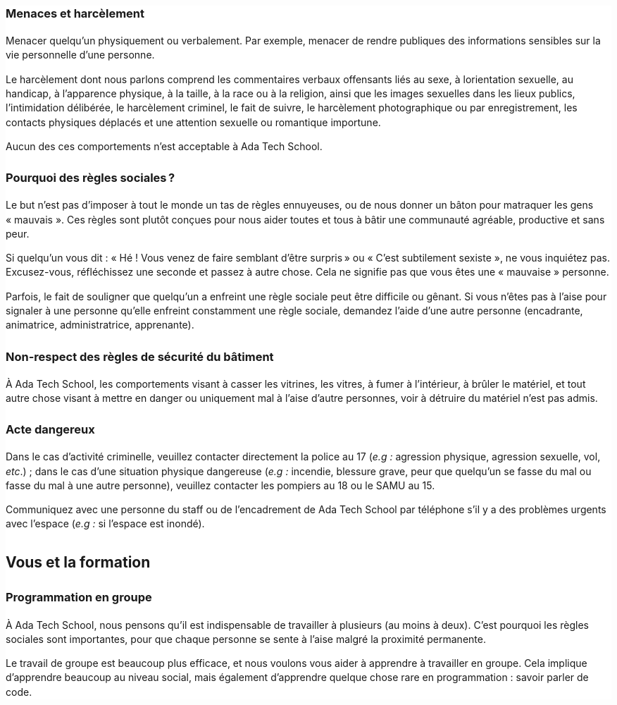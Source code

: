 ### Menaces et harcèlement

Menacer quelqu’un physiquement ou verbalement. Par exemple, menacer de rendre publiques des informations sensibles sur la vie personnelle d’une personne.

Le harcèlement dont nous parlons comprend les commentaires verbaux offensants liés au sexe, à lorientation sexuelle, au handicap, à l’apparence physique, à la taille, à la race ou à la religion, ainsi que les images sexuelles dans les lieux publics, l’intimidation délibérée, le harcèlement criminel, le fait de suivre, le harcèlement photographique ou par enregistrement, les contacts physiques déplacés et une attention sexuelle ou romantique importune.

Aucun des ces comportements n’est acceptable à Ada Tech School.

### Pourquoi des règles sociales ?

Le but n’est pas d’imposer à tout le monde un tas de règles ennuyeuses, ou de nous donner un bâton pour matraquer les gens « mauvais ». Ces règles sont plutôt conçues pour nous aider toutes et tous à bâtir une communauté agréable, productive et sans peur.

Si quelqu’un vous dit : « Hé ! Vous venez de faire semblant d’être surpris » ou « C’est subtilement sexiste », ne vous inquiétez pas. Excusez-vous, réfléchissez une seconde et passez à autre chose. Cela ne signifie pas que vous êtes une « mauvaise » personne.

Parfois, le fait de souligner que quelqu’un a enfreint une règle sociale peut être difficile ou gênant. Si vous n’êtes pas à l’aise pour signaler à une personne qu’elle enfreint constamment une règle sociale, demandez l’aide d’une autre personne (encadrante, animatrice, administratrice, apprenante).

### Non-respect des règles de sécurité du bâtiment

À Ada Tech School, les comportements visant à casser les vitrines, les vitres, à fumer à l’intérieur, à brûler le matériel, et tout autre chose visant à mettre en danger ou uniquement mal à l’aise d’autre personnes, voir à détruire du matériel n’est pas admis.

### Acte dangereux

Dans le cas d’activité criminelle, veuillez contacter directement la police au 17 (_e.g :_ agression physique, agression sexuelle, vol, _etc_.) ; dans le cas d’une situation physique dangereuse (_e.g :_ incendie, blessure grave, peur que quelqu’un se fasse du mal ou fasse du mal à une autre personne), veuillez contacter les pompiers au 18 ou le SAMU au 15.

Communiquez avec une personne du staff ou de l’encadrement de Ada Tech School par téléphone s’il y a des problèmes urgents avec l’espace (_e.g :_ si l’espace est inondé).

## Vous et la formation

### Programmation en groupe

À Ada Tech School, nous pensons qu’il est indispensable de travailler à plusieurs (au moins à deux). C’est pourquoi les règles sociales sont importantes, pour que chaque personne se sente à l’aise malgré la proximité permanente.

Le travail de groupe est beaucoup plus efficace, et nous voulons vous aider à apprendre à travailler en groupe. Cela implique d’apprendre beaucoup au niveau social, mais également d’apprendre quelque chose rare en programmation : savoir parler de code.
